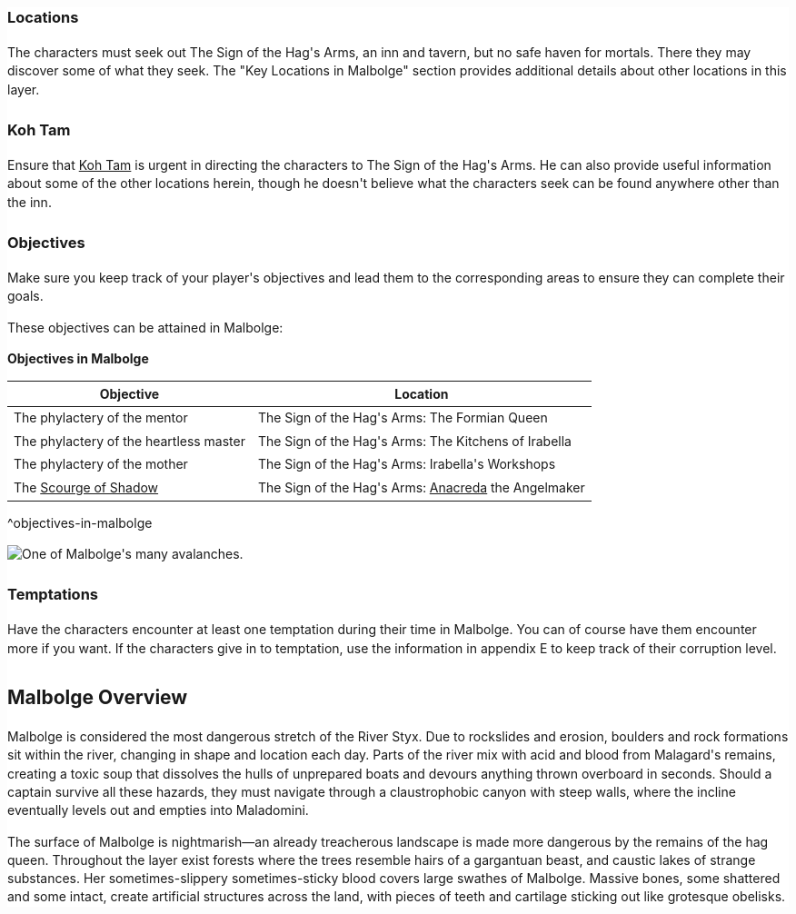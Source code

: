 ### Locations

The characters must seek out The Sign of the Hag's Arms, an inn and tavern, but no safe haven for mortals. There they may discover some of what they seek. The "Key Locations in Malbolge" section provides additional details about other locations in this layer.

### Koh Tam

Ensure that [Koh Tam](Mechanics/bestiary/npc/koh-tam-coa.md) is urgent in directing the characters to The Sign of the Hag's Arms. He can also provide useful information about some of the other locations herein, though he doesn't believe what the characters seek can be found anywhere other than the inn.

### Objectives

Make sure you keep track of your player's objectives and lead them to the corresponding areas to ensure they can complete their goals.

These objectives can be attained in Malbolge:

**Objectives in Malbolge**

| Objective | Location |
|-----------|----------|
| The phylactery of the mentor | The Sign of the Hag's Arms: The Formian Queen |
| The phylactery of the heartless master | The Sign of the Hag's Arms: The Kitchens of Irabella |
| The phylactery of the mother | The Sign of the Hag's Arms: Irabella's Workshops |
| The [Scourge of Shadow](Mechanics/items/scourge-of-shadow-coa.md) | The Sign of the Hag's Arms: [Anacreda](Mechanics/bestiary/npc/anacreda-coa.md) the Angelmaker |
^objectives-in-malbolge

![One of Malbolge's many avalanches.](https://raw.githubusercontent.com/5etools-mirror-3/5etools-img/main/adventure/CoA/136-0.webp#center)

### Temptations

Have the characters encounter at least one temptation during their time in Malbolge. You can of course have them encounter more if you want. If the characters give in to temptation, use the information in appendix E to keep track of their corruption level.

## Malbolge Overview

Malbolge is considered the most dangerous stretch of the River Styx. Due to rockslides and erosion, boulders and rock formations sit within the river, changing in shape and location each day. Parts of the river mix with acid and blood from Malagard's remains, creating a toxic soup that dissolves the hulls of unprepared boats and devours anything thrown overboard in seconds. Should a captain survive all these hazards, they must navigate through a claustrophobic canyon with steep walls, where the incline eventually levels out and empties into Maladomini.

The surface of Malbolge is nightmarish—an already treacherous landscape is made more dangerous by the remains of the hag queen. Throughout the layer exist forests where the trees resemble hairs of a gargantuan beast, and caustic lakes of strange substances. Her sometimes-slippery sometimes-sticky blood covers large swathes of Malbolge. Massive bones, some shattered and some intact, create artificial structures across the land, with pieces of teeth and cartilage sticking out like grotesque obelisks.
